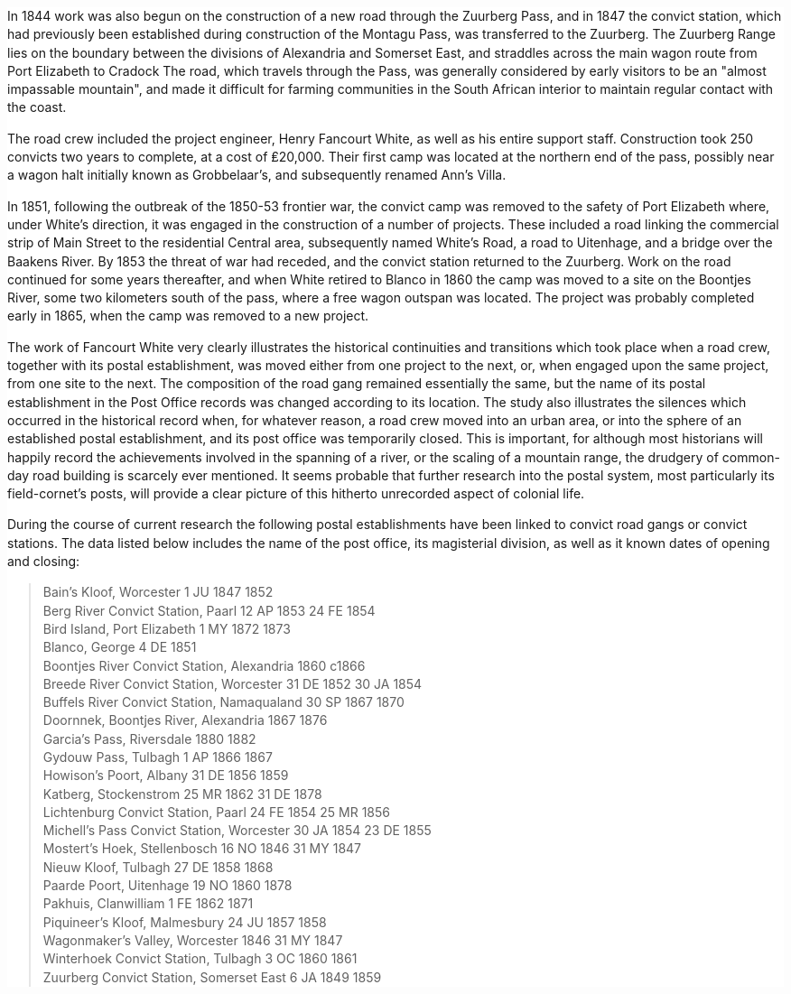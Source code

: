 In 1844 work was also begun on the construction of a new road through the Zuurberg Pass, and in 1847 the convict station, which had previously been established during construction of the Montagu Pass, was transferred to the Zuurberg. The Zuurberg Range lies on the boundary between the divisions of Alexandria and Somerset East, and straddles across the main wagon route from Port Elizabeth to Cradock The road, which travels through the Pass, was generally considered by early visitors to be an "almost impassable mountain", and made it difficult for farming communities in the South African interior to maintain regular contact with the coast.

The road crew included the project engineer, Henry Fancourt White, as well as his entire support staff. Construction took 250 convicts two years to complete, at a cost of ₤20,000. Their first camp was located at the northern end of the pass, possibly near a wagon halt initially known as Grobbelaar’s, and subsequently renamed Ann’s Villa.

In 1851, following the outbreak of the 1850-53 frontier war, the convict camp was removed to the safety of Port Elizabeth where, under White’s direction, it was engaged in the construction of a number of projects. These included a road linking the commercial strip of Main Street to the residential Central area, subsequently named White’s Road, a road to Uitenhage, and a bridge over the Baakens River. By 1853 the threat of war had receded, and the convict station returned to the Zuurberg. Work on the road continued for some years thereafter, and when White retired to Blanco in 1860 the camp was moved to a site on the Boontjes River, some two kilometers south of the pass, where a free wagon outspan was located. The project was probably completed early in 1865, when the camp was removed to a new project.

The work of Fancourt White very clearly illustrates the historical continuities and transitions which took place when a road crew, together with its postal establishment, was moved either from one project to the next, or, when engaged upon the same project, from one site to the next. The composition of the road gang remained essentially the same, but the name of its postal establishment in the Post Office records was changed according to its location. The study also illustrates the silences which occurred in the historical record when, for whatever reason, a road crew moved into an urban area, or into the sphere of an established postal establishment, and its post office was temporarily closed. This is important, for although most historians will happily record the achievements involved in the spanning of a river, or the scaling of a mountain range, the drudgery of common-day road building is scarcely ever mentioned. It seems probable that further research into the postal system, most particularly its field-cornet’s posts, will provide a clear picture of this hitherto unrecorded aspect of colonial life.

During the course of current research the following postal establishments have been linked to convict road gangs or convict stations. The data listed below includes the name of the post office, its magisterial division, as well as it known dates of opening and closing:

> Bain’s Kloof, Worcester 1 JU 1847 1852  
>  Berg River Convict Station, Paarl 12 AP 1853 24 FE 1854  
>  Bird Island, Port Elizabeth 1 MY 1872 1873  
>  Blanco, George 4 DE 1851  
>  Boontjes River Convict Station, Alexandria 1860 c1866  
>  Breede River Convict Station, Worcester 31 DE 1852 30 JA 1854  
>  Buffels River Convict Station, Namaqualand 30 SP 1867 1870  
>  Doornnek, Boontjes River, Alexandria 1867 1876  
>  Garcia’s Pass, Riversdale 1880 1882  
>  Gydouw Pass, Tulbagh 1 AP 1866 1867  
>  Howison’s Poort, Albany 31 DE 1856 1859  
>  Katberg, Stockenstrom 25 MR 1862 31 DE 1878  
>  Lichtenburg Convict Station, Paarl 24 FE 1854 25 MR 1856  
>  Michell’s Pass Convict Station, Worcester 30 JA 1854 23 DE 1855  
>  Mostert’s Hoek, Stellenbosch 16 NO 1846 31 MY 1847  
>  Nieuw Kloof, Tulbagh 27 DE 1858 1868  
>  Paarde Poort, Uitenhage 19 NO 1860 1878  
>  Pakhuis, Clanwilliam 1 FE 1862 1871  
>  Piquineer’s Kloof, Malmesbury 24 JU 1857 1858  
>  Wagonmaker’s Valley, Worcester 1846 31 MY 1847  
>  Winterhoek Convict Station, Tulbagh 3 OC 1860 1861  
>  Zuurberg Convict Station, Somerset East 6 JA 1849 1859
